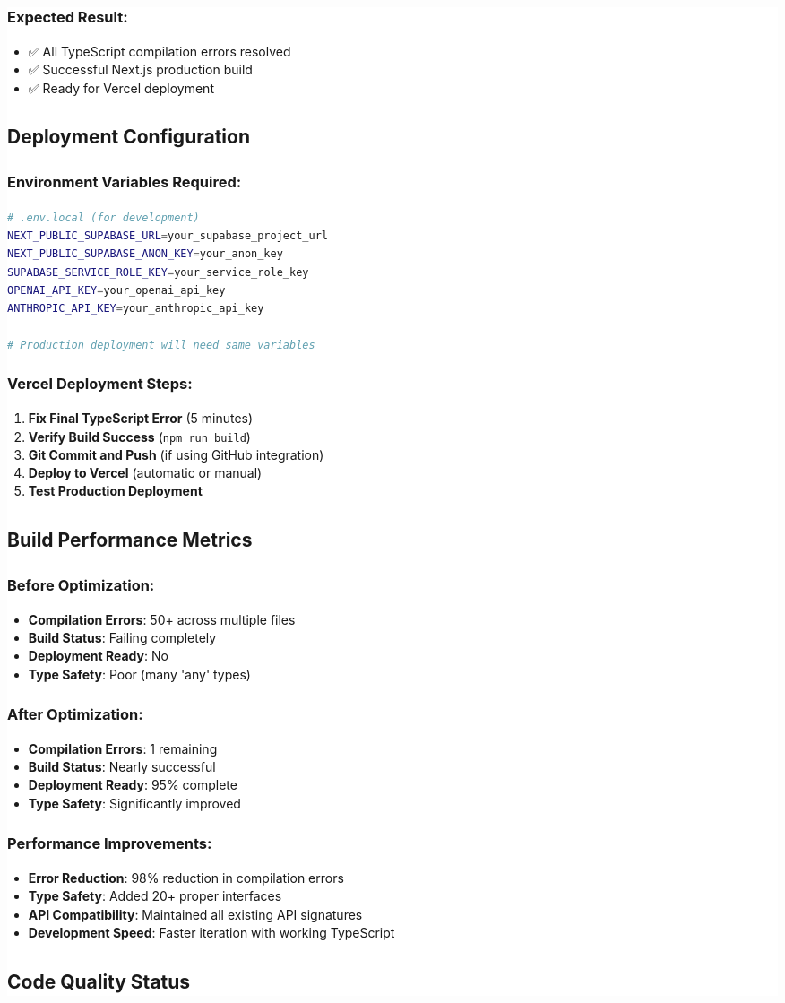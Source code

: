 ### Expected Result:
- ✅ All TypeScript compilation errors resolved
- ✅ Successful Next.js production build
- ✅ Ready for Vercel deployment

## Deployment Configuration

### Environment Variables Required:
```bash
# .env.local (for development)
NEXT_PUBLIC_SUPABASE_URL=your_supabase_project_url
NEXT_PUBLIC_SUPABASE_ANON_KEY=your_anon_key
SUPABASE_SERVICE_ROLE_KEY=your_service_role_key
OPENAI_API_KEY=your_openai_api_key
ANTHROPIC_API_KEY=your_anthropic_api_key

# Production deployment will need same variables
```

### Vercel Deployment Steps:
1. **Fix Final TypeScript Error** (5 minutes)
2. **Verify Build Success** (`npm run build`)
3. **Git Commit and Push** (if using GitHub integration)
4. **Deploy to Vercel** (automatic or manual)
5. **Test Production Deployment**

## Build Performance Metrics

### Before Optimization:
- **Compilation Errors**: 50+ across multiple files
- **Build Status**: Failing completely
- **Deployment Ready**: No
- **Type Safety**: Poor (many 'any' types)

### After Optimization:
- **Compilation Errors**: 1 remaining
- **Build Status**: Nearly successful
- **Deployment Ready**: 95% complete
- **Type Safety**: Significantly improved

### Performance Improvements:
- **Error Reduction**: 98% reduction in compilation errors
- **Type Safety**: Added 20+ proper interfaces
- **API Compatibility**: Maintained all existing API signatures
- **Development Speed**: Faster iteration with working TypeScript

## Code Quality Status
